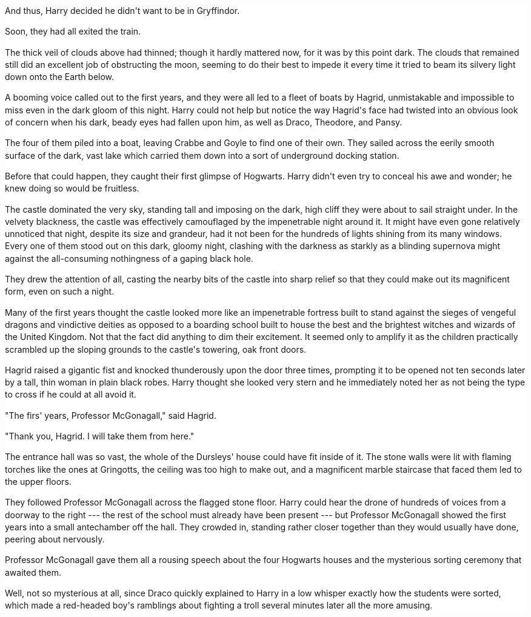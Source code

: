 And thus, Harry decided he didn\'t want to be in Gryffindor.

Soon, they had all exited the train.

The thick veil of clouds above had thinned; though it hardly mattered now, for it was by this point dark. The clouds that remained still did an excellent job of obstructing the moon, seeming to do their best to impede it every time it tried to beam its silvery light down onto the Earth below.

A booming voice called out to the first years, and they were all led to a fleet of boats by Hagrid, unmistakable and impossible to miss even in the dark gloom of this night. Harry could not help but notice the way Hagrid\'s face had twisted into an obvious look of concern when his dark, beady eyes had fallen upon him, as well as Draco, Theodore, and Pansy.

The four of them piled into a boat, leaving Crabbe and Goyle to find one of their own. They sailed across the eerily smooth surface of the dark, vast lake which carried them down into a sort of underground docking station.

Before that could happen, they caught their first glimpse of Hogwarts. Harry didn\'t even try to conceal his awe and wonder; he knew doing so would be fruitless.

The castle dominated the very sky, standing tall and imposing on the dark, high cliff they were about to sail straight under. In the velvety blackness, the castle was effectively camouflaged by the impenetrable night around it. It might have even gone relatively unnoticed that night, despite its size and grandeur, had it not been for the hundreds of lights shining from its many windows. Every one of them stood out on this dark, gloomy night, clashing with the darkness as starkly as a blinding supernova might against the all-consuming nothingness of a gaping black hole.

They drew the attention of all, casting the nearby bits of the castle into sharp relief so that they could make out its magnificent form, even on such a night.

Many of the first years thought the castle looked more like an impenetrable fortress built to stand against the sieges of vengeful dragons and vindictive deities as opposed to a boarding school built to house the best and the brightest witches and wizards of the United Kingdom. Not that the fact did anything to dim their excitement. It seemed only to amplify it as the children practically scrambled up the sloping grounds to the castle\'s towering, oak front doors.

Hagrid raised a gigantic fist and knocked thunderously upon the door three times, prompting it to be opened not ten seconds later by a tall, thin woman in plain black robes. Harry thought she looked very stern and he immediately noted her as not being the type to cross if he could at all avoid it.

\"The firs\' years, Professor McGonagall,\" said Hagrid.

\"Thank you, Hagrid. I will take them from here.\"

The entrance hall was so vast, the whole of the Dursleys\' house could have fit inside of it. The stone walls were lit with flaming torches like the ones at Gringotts, the ceiling was too high to make out, and a magnificent marble staircase that faced them led to the upper floors.

They followed Professor McGonagall across the flagged stone floor. Harry could hear the drone of hundreds of voices from a doorway to the right --- the rest of the school must already have been present --- but Professor McGonagall showed the first years into a small antechamber off the hall. They crowded in, standing rather closer together than they would usually have done, peering about nervously.

Professor McGonagall gave them all a rousing speech about the four Hogwarts houses and the mysterious sorting ceremony that awaited them.

Well, not so mysterious at all, since Draco quickly explained to Harry in a low whisper exactly how the students were sorted, which made a red-headed boy\'s ramblings about fighting a troll several minutes later all the more amusing.
